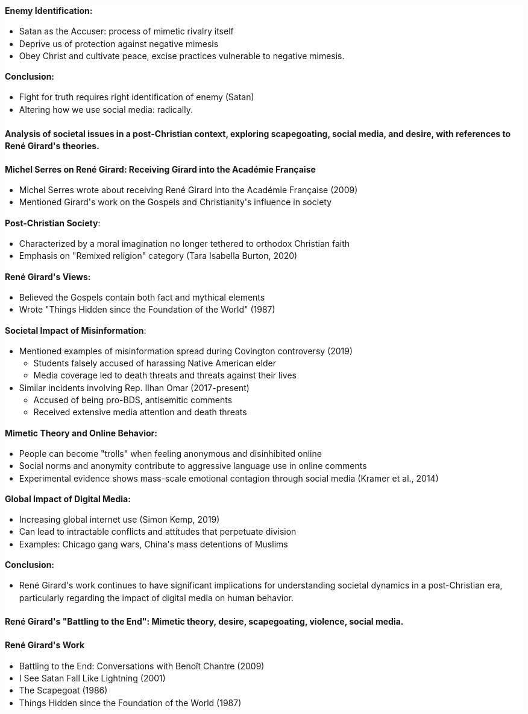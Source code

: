 **Enemy Identification:**
- Satan as the Accuser: process of mimetic rivalry itself
- Deprive us of protection against negative mimesis
- Obey Christ and cultivate peace, excise practices vulnerable to negative mimesis.

**Conclusion:**
- Fight for truth requires right identification of enemy (Satan)
- Altering how we use social media: radically.


#### Analysis of societal issues in a post-Christian context, exploring scapegoating, social media, and desire, with references to René Girard's theories.

**Michel Serres on René Girard: Receiving Girard into the Académie Française**
- Michel Serres wrote about receiving René Girard into the Académie Française (2009)
- Mentioned Girard's work on the Gospels and Christianity's influence in society

**Post-Christian Society**:
- Characterized by a moral imagination no longer tethered to orthodox Christian faith
- Emphasis on "Remixed religion" category (Tara Isabella Burton, 2020)

**René Girard's Views:**
- Believed the Gospels contain both fact and mythical elements
- Wrote "Things Hidden since the Foundation of the World" (1987)

**Societal Impact of Misinformation**:
- Mentioned examples of misinformation spread during Covington controversy (2019)
  - Students falsely accused of harassing Native American elder
  - Media coverage led to death threats and threats against their lives
- Similar incidents involving Rep. Ilhan Omar (2017-present)
  - Accused of being pro-BDS, antisemitic comments
  - Received extensive media attention and death threats

**Mimetic Theory and Online Behavior:**
- People can become "trolls" when feeling anonymous and disinhibited online
- Social norms and anonymity contribute to aggressive language use in online comments
- Experimental evidence shows mass-scale emotional contagion through social media (Kramer et al., 2014)

**Global Impact of Digital Media:**
- Increasing global internet use (Simon Kemp, 2019)
- Can lead to intractable conflicts and attitudes that perpetuate division
- Examples: Chicago gang wars, China's mass detentions of Muslims

**Conclusion:**
- René Girard's work continues to have significant implications for understanding societal dynamics in a post-Christian era, particularly regarding the impact of digital media on human behavior.


#### René Girard's "Battling to the End": Mimetic theory, desire, scapegoating, violence, social media.

**René Girard's Work**
* Battling to the End: Conversations with Benoît Chantre (2009)
* I See Satan Fall Like Lightning (2001)
* The Scapegoat (1986)
* Things Hidden since the Foundation of the World (1987)
